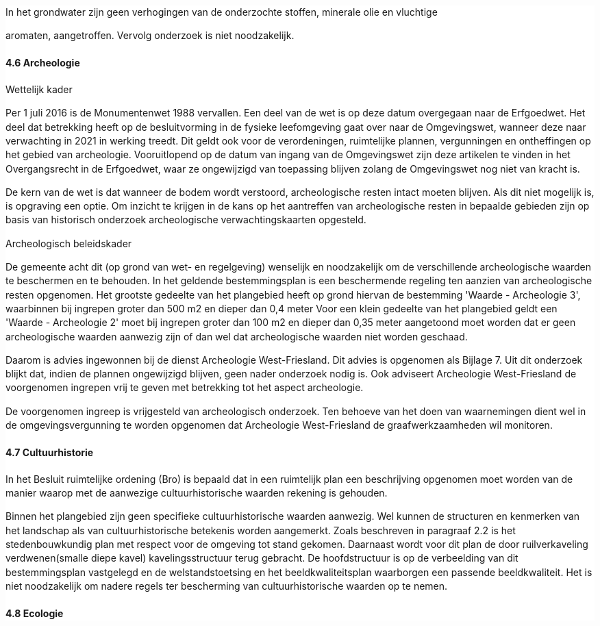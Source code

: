 In het grondwater zijn geen verhogingen van de onderzochte stoffen, minerale olie en vluchtige

aromaten, aangetroffen. Vervolg onderzoek is niet noodzakelijk.

#### 4\.6 Archeologie

Wettelijk kader

Per 1 juli 2016 is de Monumentenwet 1988 vervallen. Een deel van de wet is op deze datum overgegaan naar de Erfgoedwet. Het deel dat betrekking heeft op de besluitvorming in de fysieke leefomgeving gaat over naar de Omgevingswet, wanneer deze naar verwachting in 2021 in werking treedt. Dit geldt ook voor de verordeningen, ruimtelijke plannen, vergunningen en ontheffingen op het gebied van archeologie. Vooruitlopend op de datum van ingang van de Omgevingswet zijn deze artikelen te vinden in het Overgangsrecht in de Erfgoedwet, waar ze ongewijzigd van toepassing blijven zolang de Omgevingswet nog niet van kracht is.

De kern van de wet is dat wanneer de bodem wordt verstoord, archeologische resten intact moeten blijven. Als dit niet mogelijk is, is opgraving een optie. Om inzicht te krijgen in de kans op het aantreffen van archeologische resten in bepaalde gebieden zijn op basis van historisch onderzoek archeologische verwachtingskaarten opgesteld.

Archeologisch beleidskader

De gemeente acht dit (op grond van wet\- en regelgeving) wenselijk en noodzakelijk om de verschillende archeologische waarden te beschermen en te behouden. In het geldende bestemmingsplan is een beschermende regeling ten aanzien van archeologische resten opgenomen. Het grootste gedeelte van het plangebied heeft op grond hiervan de bestemming 'Waarde \- Archeologie 3', waarbinnen bij ingrepen groter dan 500 m2 en dieper dan 0,4 meter Voor een klein gedeelte van het plangebied geldt een 'Waarde \- Archeologie 2' moet bij ingrepen groter dan 100 m2 en dieper dan 0,35 meter aangetoond moet worden dat er geen archeologische waarden aanwezig zijn of dan wel dat archeologische waarden niet worden geschaad.

Daarom is advies ingewonnen bij de dienst Archeologie West\-Friesland. Dit advies is opgenomen als Bijlage 7. Uit dit onderzoek blijkt dat, indien de plannen ongewijzigd blijven, geen nader onderzoek nodig is. Ook adviseert Archeologie West\-Friesland de voorgenomen ingrepen vrij te geven met betrekking tot het aspect archeologie.

De voorgenomen ingreep is vrijgesteld van archeologisch onderzoek. Ten behoeve van het doen van waarnemingen dient wel in de omgevingsvergunning te worden opgenomen dat Archeologie West\-Friesland de graafwerkzaamheden wil monitoren.

#### 4\.7 Cultuurhistorie

In het Besluit ruimtelijke ordening (Bro) is bepaald dat in een ruimtelijk plan een beschrijving opgenomen moet worden van de manier waarop met de aanwezige cultuurhistorische waarden rekening is gehouden.

Binnen het plangebied zijn geen specifieke cultuurhistorische waarden aanwezig. Wel kunnen de structuren en kenmerken van het landschap als van cultuurhistorische betekenis worden aangemerkt. Zoals beschreven in paragraaf 2\.2 is het stedenbouwkundig plan met respect voor de omgeving tot stand gekomen. Daarnaast wordt voor dit plan de door ruilverkaveling verdwenen(smalle diepe kavel) kavelingsstructuur terug gebracht. De hoofdstructuur is op de verbeelding van dit bestemmingsplan vastgelegd en de welstandstoetsing en het beeldkwaliteitsplan waarborgen een passende beeldkwaliteit. Het is niet noodzakelijk om nadere regels ter bescherming van cultuurhistorische waarden op te nemen.

#### 4\.8 Ecologie
